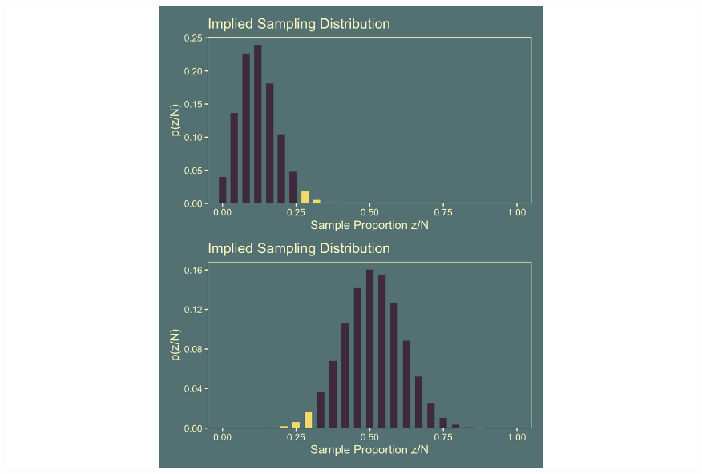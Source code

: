 <img src="11_files/figure-html/unnamed-chunk-39-1.png" width="480" style="display: block; margin: auto;" />
